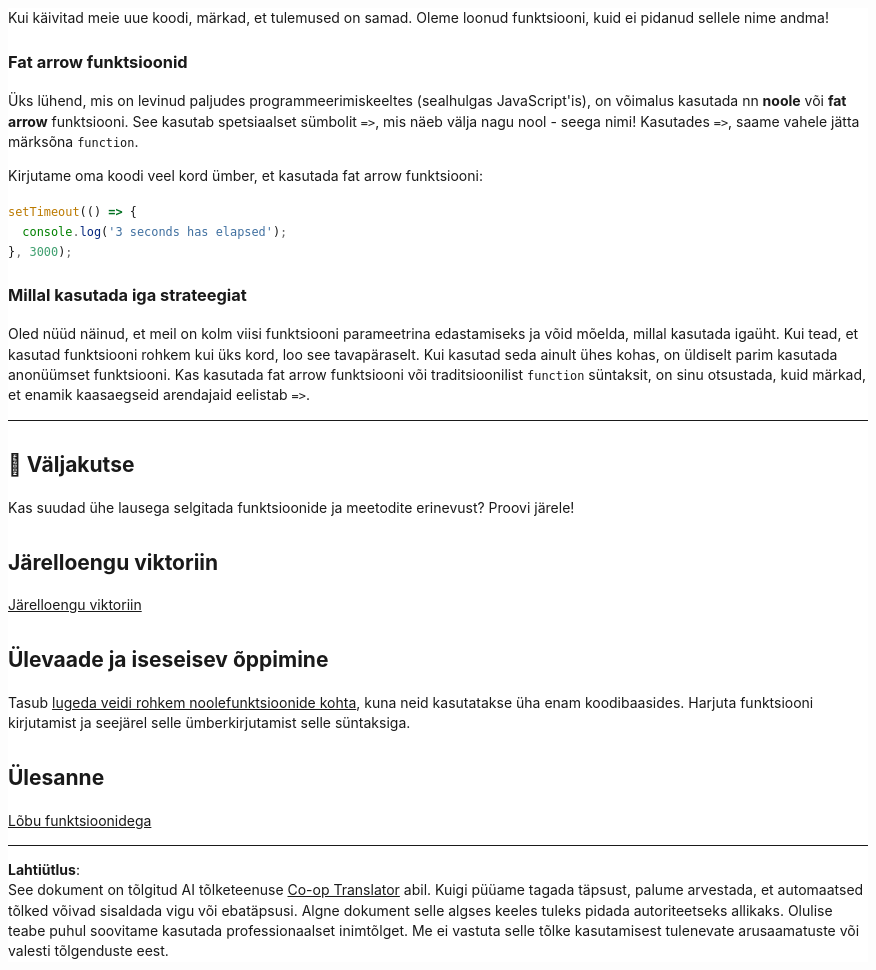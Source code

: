 Kui käivitad meie uue koodi, märkad, et tulemused on samad. Oleme loonud funktsiooni, kuid ei pidanud sellele nime andma!

### Fat arrow funktsioonid

Üks lühend, mis on levinud paljudes programmeerimiskeeltes (sealhulgas JavaScript'is), on võimalus kasutada nn **noole** või **fat arrow** funktsiooni. See kasutab spetsiaalset sümbolit `=>`, mis näeb välja nagu nool - seega nimi! Kasutades `=>`, saame vahele jätta märksõna `function`.

Kirjutame oma koodi veel kord ümber, et kasutada fat arrow funktsiooni:

```javascript
setTimeout(() => {
  console.log('3 seconds has elapsed');
}, 3000);
```

### Millal kasutada iga strateegiat

Oled nüüd näinud, et meil on kolm viisi funktsiooni parameetrina edastamiseks ja võid mõelda, millal kasutada igaüht. Kui tead, et kasutad funktsiooni rohkem kui üks kord, loo see tavapäraselt. Kui kasutad seda ainult ühes kohas, on üldiselt parim kasutada anonüümset funktsiooni. Kas kasutada fat arrow funktsiooni või traditsioonilist `function` süntaksit, on sinu otsustada, kuid märkad, et enamik kaasaegseid arendajaid eelistab `=>`.

---

## 🚀 Väljakutse

Kas suudad ühe lausega selgitada funktsioonide ja meetodite erinevust? Proovi järele!

## Järelloengu viktoriin
[Järelloengu viktoriin](https://ff-quizzes.netlify.app)

## Ülevaade ja iseseisev õppimine

Tasub [lugeda veidi rohkem noolefunktsioonide kohta](https://developer.mozilla.org/docs/Web/JavaScript/Reference/Functions/Arrow_functions), kuna neid kasutatakse üha enam koodibaasides. Harjuta funktsiooni kirjutamist ja seejärel selle ümberkirjutamist selle süntaksiga.

## Ülesanne

[Lõbu funktsioonidega](assignment.md)

---

**Lahtiütlus**:  
See dokument on tõlgitud AI tõlketeenuse [Co-op Translator](https://github.com/Azure/co-op-translator) abil. Kuigi püüame tagada täpsust, palume arvestada, et automaatsed tõlked võivad sisaldada vigu või ebatäpsusi. Algne dokument selle algses keeles tuleks pidada autoriteetseks allikaks. Olulise teabe puhul soovitame kasutada professionaalset inimtõlget. Me ei vastuta selle tõlke kasutamisest tulenevate arusaamatuste või valesti tõlgenduste eest.